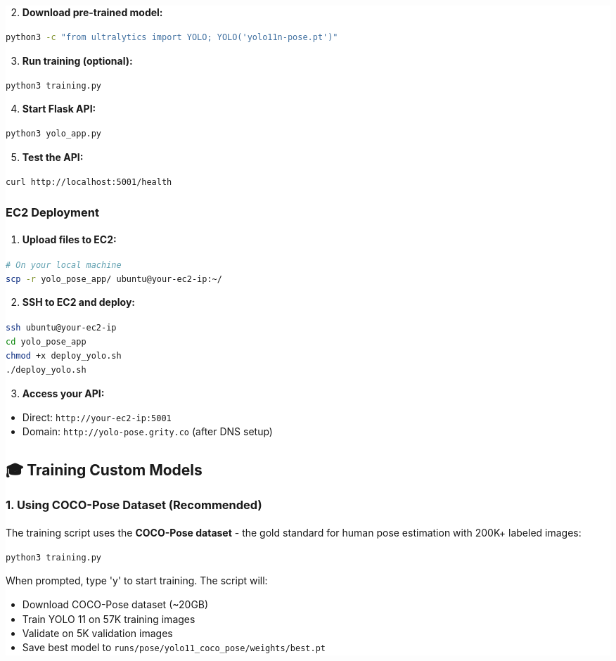 2. **Download pre-trained model:**
```bash
python3 -c "from ultralytics import YOLO; YOLO('yolo11n-pose.pt')"
```

3. **Run training (optional):**
```bash
python3 training.py
```

4. **Start Flask API:**
```bash
python3 yolo_app.py
```

5. **Test the API:**
```bash
curl http://localhost:5001/health
```

### EC2 Deployment

1. **Upload files to EC2:**
```bash
# On your local machine
scp -r yolo_pose_app/ ubuntu@your-ec2-ip:~/
```

2. **SSH to EC2 and deploy:**
```bash
ssh ubuntu@your-ec2-ip
cd yolo_pose_app
chmod +x deploy_yolo.sh
./deploy_yolo.sh
```

3. **Access your API:**
- Direct: `http://your-ec2-ip:5001`
- Domain: `http://yolo-pose.grity.co` (after DNS setup)

## 🎓 Training Custom Models

### 1. Using COCO-Pose Dataset (Recommended)

The training script uses the **COCO-Pose dataset** - the gold standard for human pose estimation with 200K+ labeled images:

```bash
python3 training.py
```

When prompted, type 'y' to start training. The script will:
- Download COCO-Pose dataset (~20GB)
- Train YOLO 11 on 57K training images
- Validate on 5K validation images  
- Save best model to `runs/pose/yolo11_coco_pose/weights/best.pt`
